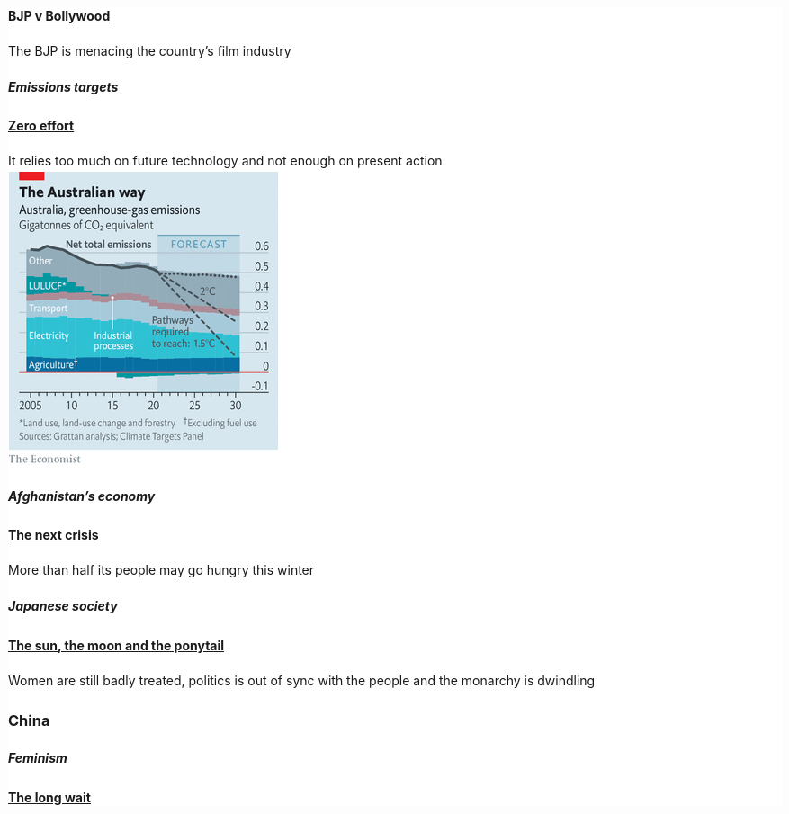 #### [BJP v Bollywood](https://www.economist.com/asia/2021/10/30/what-does-indias-government-have-against-bollywood)
  
The BJP is menacing the country’s film industry  

##### Emissions targets

#### [Zero effort](https://www.economist.com/asia/2021/10/30/australias-climate-policy-is-all-talk-and-no-trousers)
  
It relies too much on future technology and not enough on present action  
![pic](./images/.asia.2021.10.30.australias-climate-policy-is-all-talk-and-no-trousers-1.png)  
  

##### Afghanistan’s economy

#### [The next crisis](https://www.economist.com/asia/2021/10/30/afghanistans-economy-is-collapsing)
  
More than half its people may go hungry this winter  

##### Japanese society

#### [The sun, the moon and the ponytail](https://www.economist.com/asia/a-long-delayed-royal-wedding-reveals-awkward-truths-about-japan/21805941)
  
Women are still badly treated, politics is out of sync with the people and the monarchy is dwindling  

### China

##### Feminism

#### [The long wait](https://www.economist.com/china/2021/10/30/a-row-about-toilets-reveals-a-lot-about-womens-place-in-china)
  